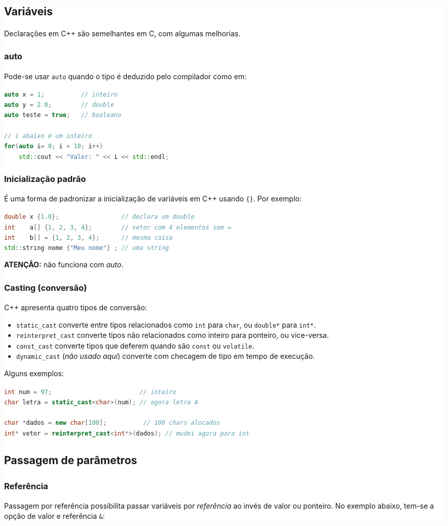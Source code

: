 ## Variáveis

Declarações em C++ são semelhantes em C, com algumas melhorias.

### auto

Pode-se usar ```auto``` quando o tipo é deduzido pelo compilador como em:
```c++
auto x = 1;          // inteiro
auto y = 2.0;        // double
auto teste = true;   // booleano

// i abaixo é um inteiro
for(auto i= 0; i < 10; i++)
	std::cout << "Valor: " << i << std::endl;
```
### Inicialização padrão
É uma forma de padronizar a inicialização de variáveis em C++ usando
```{}```.  Por exemplo:
```c++
double x {1.0};                 // declara um double
int    a[] {1, 2, 3, 4};        // vetor com 4 elementos sem = 
int    b[] = {1, 2, 3, 4};      // mesma coisa
std::string nome {"Meu nome"} ; // uma string
```

**ATENÇÃO:** não funciona com *auto*.

### Casting (conversão)

C++ apresenta quatro tipos de conversão:
- ```static_cast``` converte entre tipos relacionados como ```int``` para ```char```,
ou ```double*``` para ```int*```.
- ```reinterpret_cast``` converte tipos não relacionados como inteiro para
  ponteiro, ou vice-versa.
- ```const_cast``` converte tipos que deferem quando são ```const``` ou ```volatile```.
- ```dynamic_cast``` (*não usado aqui*) converte com checagem de tipo em
  tempo de execução.

Alguns exemplos:
```c++
int num = 97;                        // inteiro
char letra = static_cast<char>(num); // agora letra A

char *dados = new char[100];          // 100 chars alocados
int* vetor = reinterpret_cast<int*>(dados); // mudei agora para int
```

## Passagem de parâmetros

### Referência
Passagem por referência possibilita passar variáveis por 
*referência* ao invés de valor ou ponteiro.
No exemplo abaixo, tem-se a opção de valor e referência ```&```:
